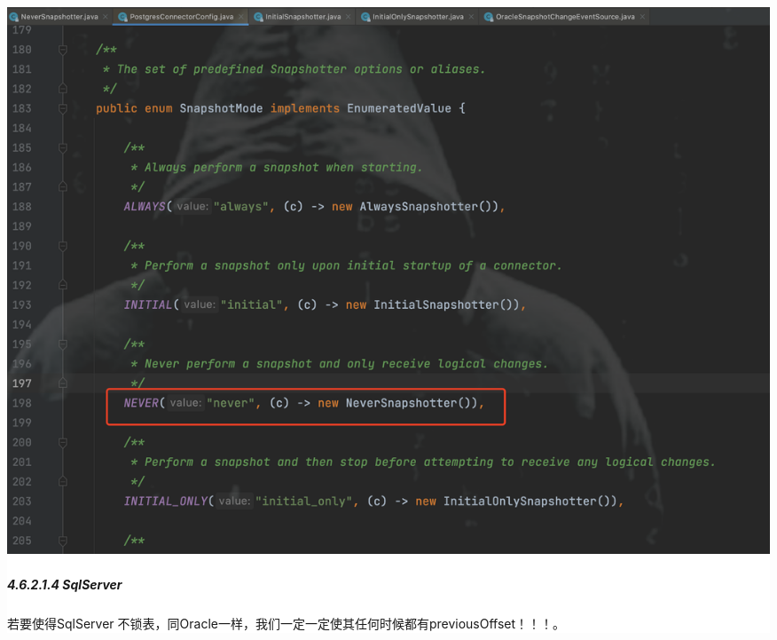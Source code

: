 ![](./img/011/29.png)

##### 4.6.2.1.4 SqlServer

若要使得SqlServer 不锁表，同Oracle一样，我们一定一定使其任何时候都有previousOffset！！！。
